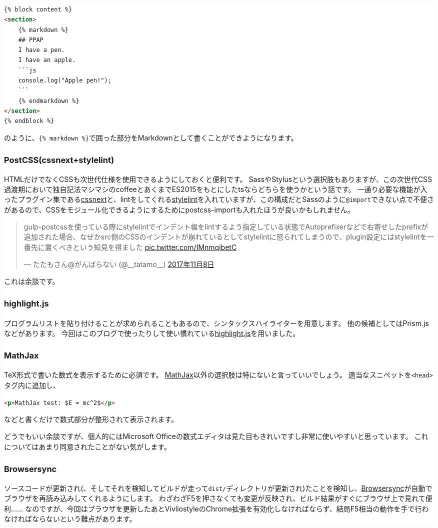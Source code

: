 ````html
{% block content %}
<section>
    {% markdown %}
    ## PPAP
    I have a pen.
    I have an apple.
    ```js
    console.log("Apple pen!");
    ```
    {% endmarkdown %}
</section>
{% endblock %}
````
のように、`{% markdown %}`で囲った部分をMarkdownとして書くことができようになります。

### PostCSS(cssnext+stylelint)
HTMLだけでなくCSSも次世代仕様を使用できるようにしておくと便利です。
SassやStylusという選択肢もありますが、この次世代CSS過渡期において独自記法マシマシのcoffeeとあくまでES2015をもとにしたtsならどちらを使うかという話です。
一通り必要な機能が入ったプラグイン集である[cssnext](http://cssnext.io/)と、lintをしてくれる[stylelint](https://stylelint.io/)を入れていますが、この構成だとSassのように`@import`できない点で不便さがあるので、CSSをモジュール化できるようにするためにpostcss-importも入れたほうが良いかもしれません。

<blockquote class="twitter-tweet" data-lang="ja"><p lang="ja" dir="ltr">gulp-postcssを使っている際にstylelintでインデント幅をlintするよう指定している状態でAutoprefixerなどで右寄せしたprefixが追加された場合、なぜかsrc側のCSSのインデントが崩れているとしてstylelintに怒られてしまうので、plugin設定にはstylelintを一番先に置くべきという知見を得ました <a href="https://t.co/IMnmqibetC">pic.twitter.com/IMnmqibetC</a></p>&mdash; たたもさん@がんばらない (@__tatamo__) <a href="https://twitter.com/__tatamo__/status/928286264914145280?ref_src=twsrc%5Etfw">2017年11月8日</a></blockquote>
<script async src="https://platform.twitter.com/widgets.js" charset="utf-8"></script>
これは余談です。

### highlight.js
プログラムリストを貼り付けることが求められることもあるので、シンタックスハイライターを用意します。
他の候補としてはPrism.jsなどがあります。
今回はこのブログで使ったりして使い慣れている[highlight.js](https://highlightjs.org/)を用いました。

### MathJax
TeX形式で書いた数式を表示するために必須です。
[MathJax](https://www.mathjax.org/)以外の選択肢は特にないと言っていいでしょう。
適当なスニペットを`<head>`タグ内に追加し、
```html
<p>MathJax test: $E = mc^2$</p>
```
などと書くだけで数式部分が整形されて表示されます。

どうでもいい余談ですが、個人的にはMicrosoft Officeの数式エディタは見た目もきれいですし非常に使いやすいと思っています。
これについてはあまり同意されたことがない気がします。

### Browsersync
ソースコードが更新され(、そしてそれを検知してビルドが走って`dist/`ディレクトリが更新され)たことを検知し、[Browsersync](https://www.browsersync.io/)が自動でブラウザを再読み込みしてくれるようにします。
わざわざF5を押さなくても変更が反映され、ビルド結果がすぐにブラウザ上で見れて便利…… なのですが、今回はブラウザを更新したあとVivliostyleのChrome拡張を有効化しなければならず、結局F5相当の動作を手で行わなければならないという難点があります。
